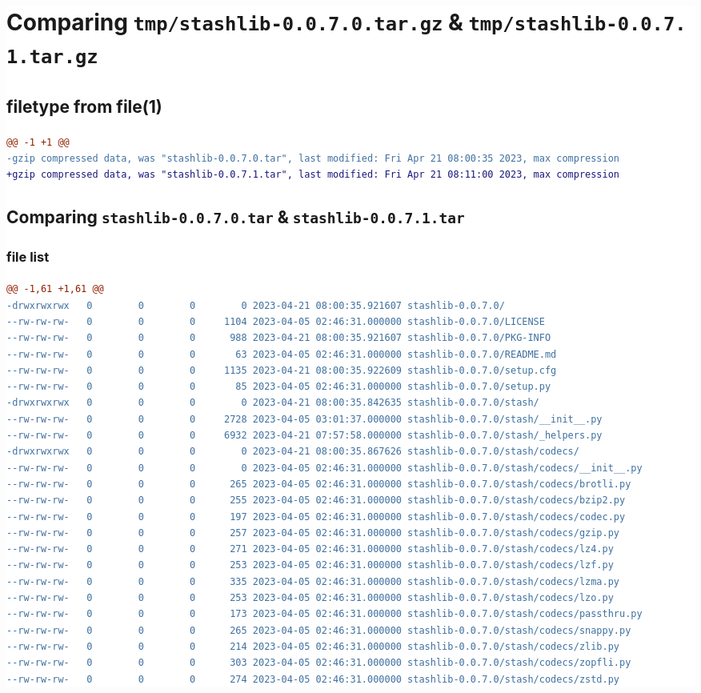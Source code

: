 # Comparing `tmp/stashlib-0.0.7.0.tar.gz` & `tmp/stashlib-0.0.7.1.tar.gz`

## filetype from file(1)

```diff
@@ -1 +1 @@
-gzip compressed data, was "stashlib-0.0.7.0.tar", last modified: Fri Apr 21 08:00:35 2023, max compression
+gzip compressed data, was "stashlib-0.0.7.1.tar", last modified: Fri Apr 21 08:11:00 2023, max compression
```

## Comparing `stashlib-0.0.7.0.tar` & `stashlib-0.0.7.1.tar`

### file list

```diff
@@ -1,61 +1,61 @@
-drwxrwxrwx   0        0        0        0 2023-04-21 08:00:35.921607 stashlib-0.0.7.0/
--rw-rw-rw-   0        0        0     1104 2023-04-05 02:46:31.000000 stashlib-0.0.7.0/LICENSE
--rw-rw-rw-   0        0        0      988 2023-04-21 08:00:35.921607 stashlib-0.0.7.0/PKG-INFO
--rw-rw-rw-   0        0        0       63 2023-04-05 02:46:31.000000 stashlib-0.0.7.0/README.md
--rw-rw-rw-   0        0        0     1135 2023-04-21 08:00:35.922609 stashlib-0.0.7.0/setup.cfg
--rw-rw-rw-   0        0        0       85 2023-04-05 02:46:31.000000 stashlib-0.0.7.0/setup.py
-drwxrwxrwx   0        0        0        0 2023-04-21 08:00:35.842635 stashlib-0.0.7.0/stash/
--rw-rw-rw-   0        0        0     2728 2023-04-05 03:01:37.000000 stashlib-0.0.7.0/stash/__init__.py
--rw-rw-rw-   0        0        0     6932 2023-04-21 07:57:58.000000 stashlib-0.0.7.0/stash/_helpers.py
-drwxrwxrwx   0        0        0        0 2023-04-21 08:00:35.867626 stashlib-0.0.7.0/stash/codecs/
--rw-rw-rw-   0        0        0        0 2023-04-05 02:46:31.000000 stashlib-0.0.7.0/stash/codecs/__init__.py
--rw-rw-rw-   0        0        0      265 2023-04-05 02:46:31.000000 stashlib-0.0.7.0/stash/codecs/brotli.py
--rw-rw-rw-   0        0        0      255 2023-04-05 02:46:31.000000 stashlib-0.0.7.0/stash/codecs/bzip2.py
--rw-rw-rw-   0        0        0      197 2023-04-05 02:46:31.000000 stashlib-0.0.7.0/stash/codecs/codec.py
--rw-rw-rw-   0        0        0      257 2023-04-05 02:46:31.000000 stashlib-0.0.7.0/stash/codecs/gzip.py
--rw-rw-rw-   0        0        0      271 2023-04-05 02:46:31.000000 stashlib-0.0.7.0/stash/codecs/lz4.py
--rw-rw-rw-   0        0        0      253 2023-04-05 02:46:31.000000 stashlib-0.0.7.0/stash/codecs/lzf.py
--rw-rw-rw-   0        0        0      335 2023-04-05 02:46:31.000000 stashlib-0.0.7.0/stash/codecs/lzma.py
--rw-rw-rw-   0        0        0      253 2023-04-05 02:46:31.000000 stashlib-0.0.7.0/stash/codecs/lzo.py
--rw-rw-rw-   0        0        0      173 2023-04-05 02:46:31.000000 stashlib-0.0.7.0/stash/codecs/passthru.py
--rw-rw-rw-   0        0        0      265 2023-04-05 02:46:31.000000 stashlib-0.0.7.0/stash/codecs/snappy.py
--rw-rw-rw-   0        0        0      214 2023-04-05 02:46:31.000000 stashlib-0.0.7.0/stash/codecs/zlib.py
--rw-rw-rw-   0        0        0      303 2023-04-05 02:46:31.000000 stashlib-0.0.7.0/stash/codecs/zopfli.py
--rw-rw-rw-   0        0        0      274 2023-04-05 02:46:31.000000 stashlib-0.0.7.0/stash/codecs/zstd.py
```